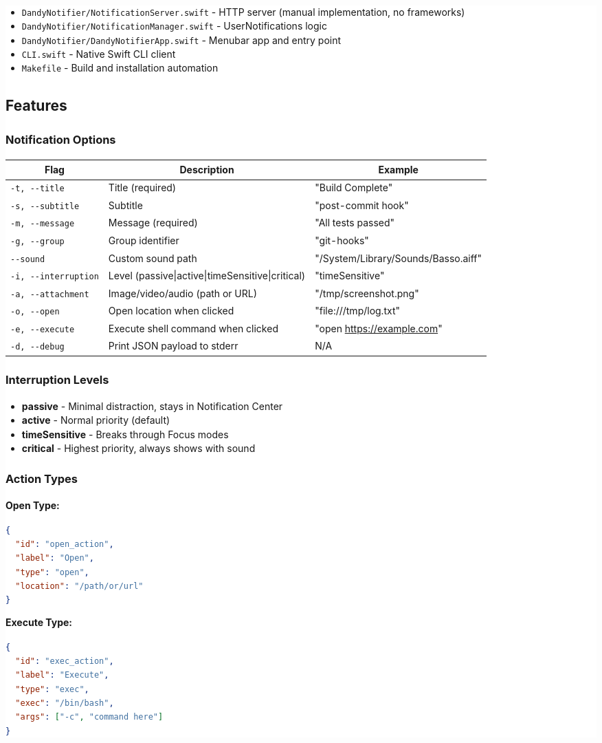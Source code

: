 - `DandyNotifier/NotificationServer.swift` - HTTP server (manual implementation, no frameworks)
- `DandyNotifier/NotificationManager.swift` - UserNotifications logic
- `DandyNotifier/DandyNotifierApp.swift` - Menubar app and entry point
- `CLI.swift` - Native Swift CLI client
- `Makefile` - Build and installation automation

## Features

### Notification Options

| Flag | Description | Example |
|------|-------------|---------|
| `-t, --title` | Title (required) | "Build Complete" |
| `-s, --subtitle` | Subtitle | "post-commit hook" |
| `-m, --message` | Message (required) | "All tests passed" |
| `-g, --group` | Group identifier | "git-hooks" |
| `--sound` | Custom sound path | "/System/Library/Sounds/Basso.aiff" |
| `-i, --interruption` | Level (passive\|active\|timeSensitive\|critical) | "timeSensitive" |
| `-a, --attachment` | Image/video/audio (path or URL) | "/tmp/screenshot.png" |
| `-o, --open` | Open location when clicked | "file:///tmp/log.txt" |
| `-e, --execute` | Execute shell command when clicked | "open https://example.com" |
| `-d, --debug` | Print JSON payload to stderr | N/A |

### Interruption Levels

- **passive** - Minimal distraction, stays in Notification Center
- **active** - Normal priority (default)
- **timeSensitive** - Breaks through Focus modes
- **critical** - Highest priority, always shows with sound

### Action Types

**Open Type:**
```json
{
  "id": "open_action",
  "label": "Open",
  "type": "open",
  "location": "/path/or/url"
}
```

**Execute Type:**
```json
{
  "id": "exec_action",
  "label": "Execute",
  "type": "exec",
  "exec": "/bin/bash",
  "args": ["-c", "command here"]
}
```
